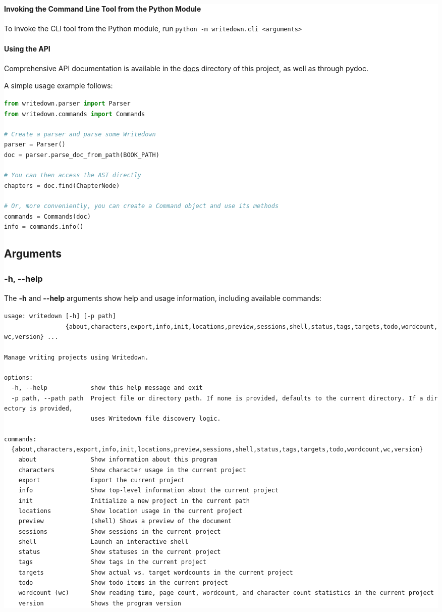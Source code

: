 #### Invoking the Command Line Tool from the Python Module

To invoke the CLI tool from the Python module, run
`python -m writedown.cli <arguments>`

#### Using the API

Comprehensive API documentation is available in the [docs](docs/) directory of this project, as well as through pydoc.

A simple usage example follows:

```python
from writedown.parser import Parser
from writedown.commands import Commands

# Create a parser and parse some Writedown
parser = Parser()
doc = parser.parse_doc_from_path(BOOK_PATH)

# You can then access the AST directly
chapters = doc.find(ChapterNode)

# Or, more conveniently, you can create a Command object and use its methods
commands = Commands(doc)
info = commands.info()
```

## Arguments

### -h, --help

The **-h** and **--help** arguments show help and usage information, including available commands:

```
usage: writedown [-h] [-p path]
                 {about,characters,export,info,init,locations,preview,sessions,shell,status,tags,targets,todo,wordcount,wc,version} ...

Manage writing projects using Writedown.

options:
  -h, --help            show this help message and exit
  -p path, --path path  Project file or directory path. If none is provided, defaults to the current directory. If a directory is provided,
                        uses Writedown file discovery logic.

commands:
  {about,characters,export,info,init,locations,preview,sessions,shell,status,tags,targets,todo,wordcount,wc,version}
    about               Show information about this program
    characters          Show character usage in the current project
    export              Export the current project
    info                Show top-level information about the current project
    init                Initialize a new project in the current path
    locations           Show location usage in the current project
    preview             (shell) Shows a preview of the document
    sessions            Show sessions in the current project
    shell               Launch an interactive shell
    status              Show statuses in the current project
    tags                Show tags in the current project
    targets             Show actual vs. target wordcounts in the current project
    todo                Show todo items in the current project
    wordcount (wc)      Show reading time, page count, wordcount, and character count statistics in the current project
    version             Shows the program version
```